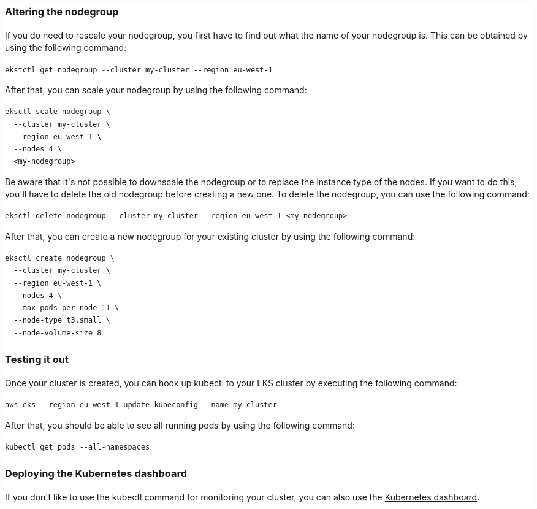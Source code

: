 ### Altering the nodegroup

If you do need to rescale your nodegroup, you first have to find out what the name of your nodegroup is. This can be obtained by using the following command:

```
ekstctl get nodegroup --cluster my-cluster --region eu-west-1
```

After that, you can scale your nodegroup by using the following command:

```
eksctl scale nodegroup \
  --cluster my-cluster \
  --region eu-west-1 \
  --nodes 4 \
  <my-nodegroup>
```

Be aware that it's not possible to downscale the nodegroup or to replace the instance type of the nodes. If you want to do this, you'll have to delete the old nodegroup before creating a new one. To delete the nodegroup, you can use the following command:

```
eksctl delete nodegroup --cluster my-cluster --region eu-west-1 <my-nodegroup>
```

After that, you can create a new nodegroup for your existing cluster by using the following command:

```
eksctl create nodegroup \
  --cluster my-cluster \
  --region eu-west-1 \
  --nodes 4 \
  --max-pods-per-node 11 \
  --node-type t3.small \
  --node-volume-size 8
```

### Testing it out

Once your cluster is created, you can hook up kubectl to your EKS cluster by executing the following command:

```
aws eks --region eu-west-1 update-kubeconfig --name my-cluster
```

After that, you should be able to see all running pods by using the following command:

```
kubectl get pods --all-namespaces
```

### Deploying the Kubernetes dashboard

If you don't like to use the kubectl command for monitoring your cluster, you can also use the [Kubernetes dashboard](https://kubernetes.io/docs/tasks/access-application-cluster/web-ui-dashboard/).
